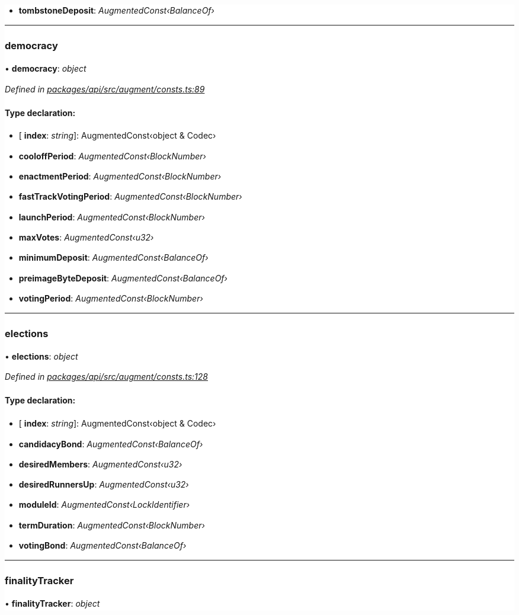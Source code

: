 * **tombstoneDeposit**: *AugmentedConst‹BalanceOf›*

___

###  democracy

• **democracy**: *object*

*Defined in [packages/api/src/augment/consts.ts:89](https://github.com/polkadot-js/api/blob/bbc30ec9dc/packages/api/src/augment/consts.ts#L89)*

#### Type declaration:

* \[ **index**: *string*\]: AugmentedConst‹object & Codec›

* **cooloffPeriod**: *AugmentedConst‹BlockNumber›*

* **enactmentPeriod**: *AugmentedConst‹BlockNumber›*

* **fastTrackVotingPeriod**: *AugmentedConst‹BlockNumber›*

* **launchPeriod**: *AugmentedConst‹BlockNumber›*

* **maxVotes**: *AugmentedConst‹u32›*

* **minimumDeposit**: *AugmentedConst‹BalanceOf›*

* **preimageByteDeposit**: *AugmentedConst‹BalanceOf›*

* **votingPeriod**: *AugmentedConst‹BlockNumber›*

___

###  elections

• **elections**: *object*

*Defined in [packages/api/src/augment/consts.ts:128](https://github.com/polkadot-js/api/blob/bbc30ec9dc/packages/api/src/augment/consts.ts#L128)*

#### Type declaration:

* \[ **index**: *string*\]: AugmentedConst‹object & Codec›

* **candidacyBond**: *AugmentedConst‹BalanceOf›*

* **desiredMembers**: *AugmentedConst‹u32›*

* **desiredRunnersUp**: *AugmentedConst‹u32›*

* **moduleId**: *AugmentedConst‹LockIdentifier›*

* **termDuration**: *AugmentedConst‹BlockNumber›*

* **votingBond**: *AugmentedConst‹BalanceOf›*

___

###  finalityTracker

• **finalityTracker**: *object*
